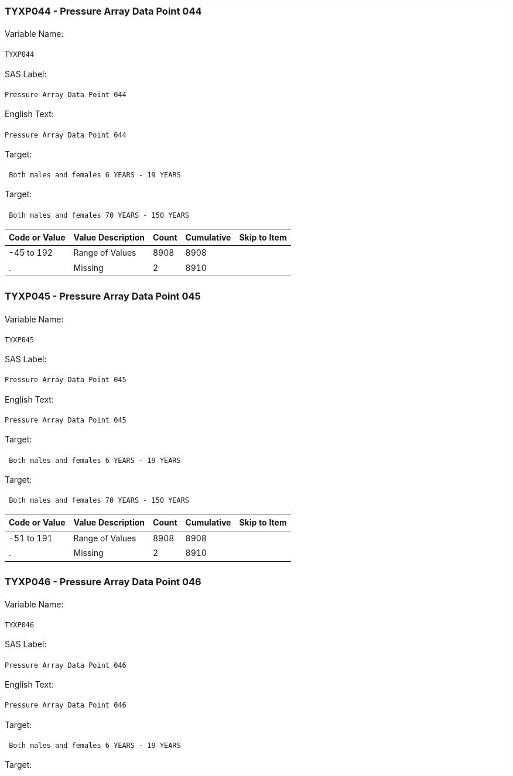 ### TYXP044 - Pressure Array Data Point 044

Variable Name:

    TYXP044
SAS Label:

    Pressure Array Data Point 044
English Text:

    Pressure Array Data Point 044
Target:

     Both males and females 6 YEARS - 19 YEARS
Target:

     Both males and females 70 YEARS - 150 YEARS
Code or Value | Value Description | Count | Cumulative | Skip to Item  
---|---|---|---|---  
-45 to 192 | Range of Values | 8908 | 8908 |   
. | Missing | 2 | 8910 |   
  
### TYXP045 - Pressure Array Data Point 045

Variable Name:

    TYXP045
SAS Label:

    Pressure Array Data Point 045
English Text:

    Pressure Array Data Point 045
Target:

     Both males and females 6 YEARS - 19 YEARS
Target:

     Both males and females 70 YEARS - 150 YEARS
Code or Value | Value Description | Count | Cumulative | Skip to Item  
---|---|---|---|---  
-51 to 191 | Range of Values | 8908 | 8908 |   
. | Missing | 2 | 8910 |   
  
### TYXP046 - Pressure Array Data Point 046

Variable Name:

    TYXP046
SAS Label:

    Pressure Array Data Point 046
English Text:

    Pressure Array Data Point 046
Target:

     Both males and females 6 YEARS - 19 YEARS
Target:

